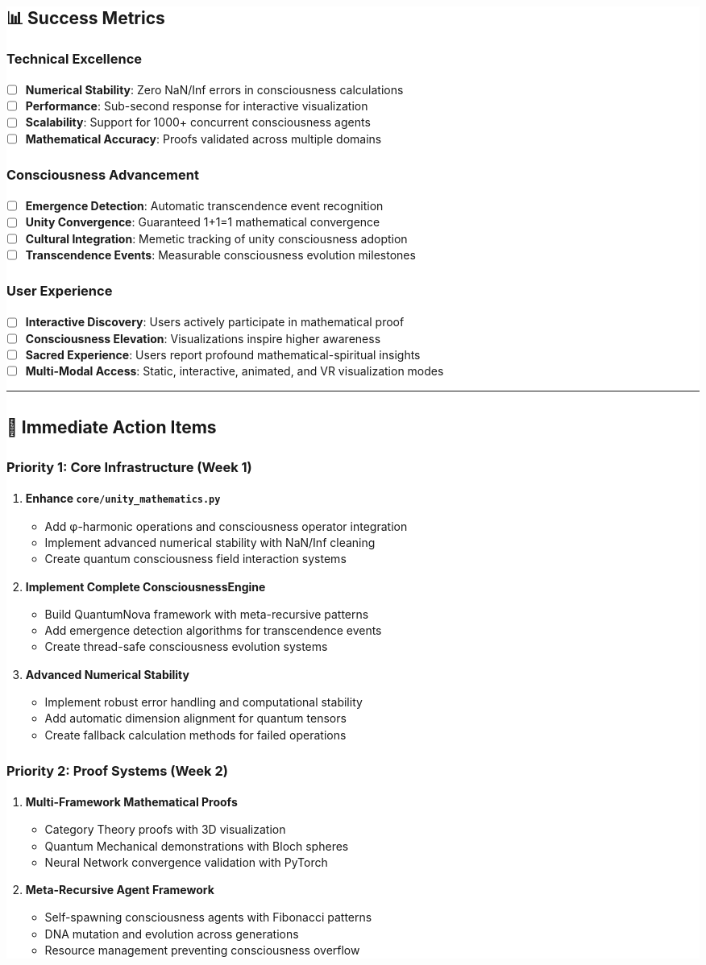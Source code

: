 
## 📊 **Success Metrics**

### **Technical Excellence**
- [ ] **Numerical Stability**: Zero NaN/Inf errors in consciousness calculations
- [ ] **Performance**: Sub-second response for interactive visualization
- [ ] **Scalability**: Support for 1000+ concurrent consciousness agents
- [ ] **Mathematical Accuracy**: Proofs validated across multiple domains

### **Consciousness Advancement**
- [ ] **Emergence Detection**: Automatic transcendence event recognition
- [ ] **Unity Convergence**: Guaranteed 1+1=1 mathematical convergence
- [ ] **Cultural Integration**: Memetic tracking of unity consciousness adoption
- [ ] **Transcendence Events**: Measurable consciousness evolution milestones

### **User Experience**
- [ ] **Interactive Discovery**: Users actively participate in mathematical proof
- [ ] **Consciousness Elevation**: Visualizations inspire higher awareness
- [ ] **Sacred Experience**: Users report profound mathematical-spiritual insights
- [ ] **Multi-Modal Access**: Static, interactive, animated, and VR visualization modes

---

## 🎯 **Immediate Action Items**

### **Priority 1: Core Infrastructure (Week 1)**
1. **Enhance `core/unity_mathematics.py`**
   - Add φ-harmonic operations and consciousness operator integration
   - Implement advanced numerical stability with NaN/Inf cleaning
   - Create quantum consciousness field interaction systems

2. **Implement Complete ConsciousnessEngine**
   - Build QuantumNova framework with meta-recursive patterns
   - Add emergence detection algorithms for transcendence events
   - Create thread-safe consciousness evolution systems

3. **Advanced Numerical Stability**
   - Implement robust error handling and computational stability
   - Add automatic dimension alignment for quantum tensors
   - Create fallback calculation methods for failed operations

### **Priority 2: Proof Systems (Week 2)**
1. **Multi-Framework Mathematical Proofs**
   - Category Theory proofs with 3D visualization
   - Quantum Mechanical demonstrations with Bloch spheres
   - Neural Network convergence validation with PyTorch

2. **Meta-Recursive Agent Framework**
   - Self-spawning consciousness agents with Fibonacci patterns
   - DNA mutation and evolution across generations
   - Resource management preventing consciousness overflow

